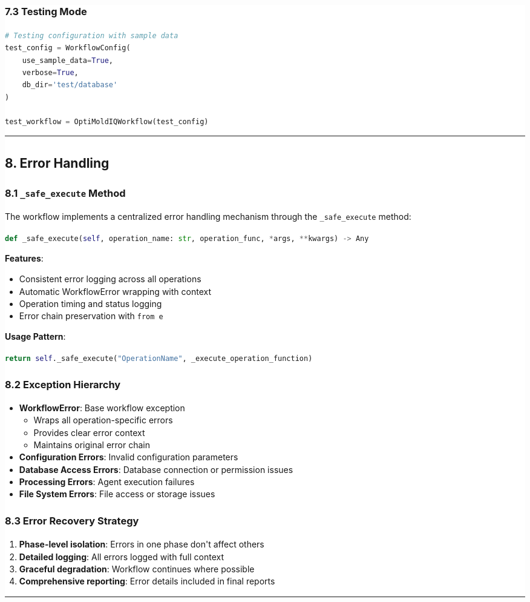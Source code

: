 ### 7.3 Testing Mode

```python
# Testing configuration with sample data
test_config = WorkflowConfig(
    use_sample_data=True,
    verbose=True,
    db_dir='test/database'
)

test_workflow = OptiMoldIQWorkflow(test_config)
```

---

## 8. Error Handling

### 8.1 `_safe_execute` Method
The workflow implements a centralized error handling mechanism through the `_safe_execute` method:

```python
def _safe_execute(self, operation_name: str, operation_func, *args, **kwargs) -> Any
```

**Features**:
- Consistent error logging across all operations
- Automatic WorkflowError wrapping with context
- Operation timing and status logging
- Error chain preservation with `from e`

**Usage Pattern**:
```python
return self._safe_execute("OperationName", _execute_operation_function)
```

### 8.2 Exception Hierarchy
- **WorkflowError**: Base workflow exception
  - Wraps all operation-specific errors
  - Provides clear error context
  - Maintains original error chain
- **Configuration Errors**: Invalid configuration parameters
- **Database Access Errors**: Database connection or permission issues  
- **Processing Errors**: Agent execution failures
- **File System Errors**: File access or storage issues

### 8.3 Error Recovery Strategy
1. **Phase-level isolation**: Errors in one phase don't affect others
2. **Detailed logging**: All errors logged with full context
3. **Graceful degradation**: Workflow continues where possible
4. **Comprehensive reporting**: Error details included in final reports

---
